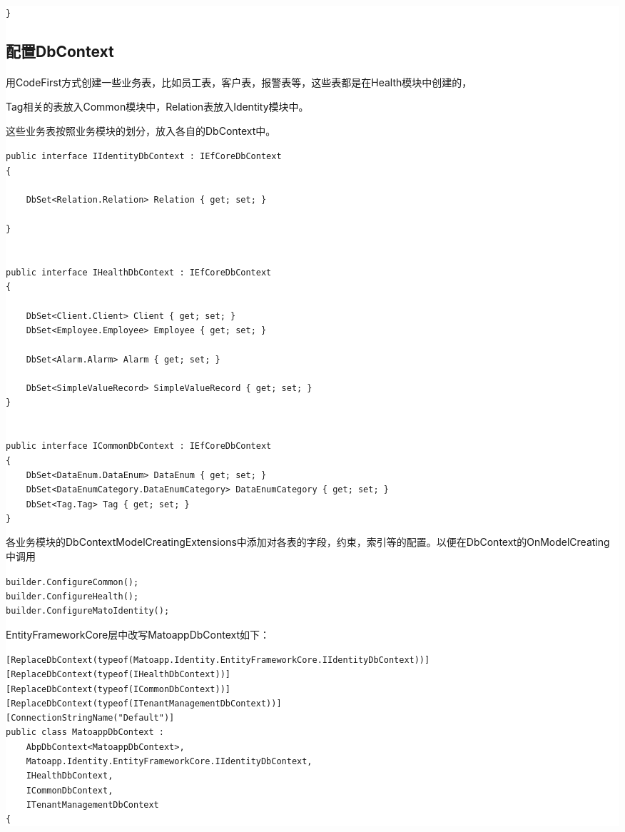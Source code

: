     }
    

配置DbContext
-----------

用CodeFirst方式创建一些业务表，比如员工表，客户表，报警表等，这些表都是在Health模块中创建的，

Tag相关的表放入Common模块中，Relation表放入Identity模块中。

这些业务表按照业务模块的划分，放入各自的DbContext中。

    public interface IIdentityDbContext : IEfCoreDbContext
    {
    
        DbSet<Relation.Relation> Relation { get; set; }
    
    }
    

    public interface IHealthDbContext : IEfCoreDbContext
    {
    
        DbSet<Client.Client> Client { get; set; }
        DbSet<Employee.Employee> Employee { get; set; }
    
        DbSet<Alarm.Alarm> Alarm { get; set; }
    
        DbSet<SimpleValueRecord> SimpleValueRecord { get; set; }
    }
    

    public interface ICommonDbContext : IEfCoreDbContext
    {
        DbSet<DataEnum.DataEnum> DataEnum { get; set; }
        DbSet<DataEnumCategory.DataEnumCategory> DataEnumCategory { get; set; }
        DbSet<Tag.Tag> Tag { get; set; }
    }
    

各业务模块的DbContextModelCreatingExtensions中添加对各表的字段，约束，索引等的配置。以便在DbContext的OnModelCreating中调用

    builder.ConfigureCommon();
    builder.ConfigureHealth();
    builder.ConfigureMatoIdentity();
    
    

EntityFrameworkCore层中改写MatoappDbContext如下：

    [ReplaceDbContext(typeof(Matoapp.Identity.EntityFrameworkCore.IIdentityDbContext))]
    [ReplaceDbContext(typeof(IHealthDbContext))]
    [ReplaceDbContext(typeof(ICommonDbContext))]
    [ReplaceDbContext(typeof(ITenantManagementDbContext))]
    [ConnectionStringName("Default")]
    public class MatoappDbContext :
        AbpDbContext<MatoappDbContext>,
        Matoapp.Identity.EntityFrameworkCore.IIdentityDbContext,
        IHealthDbContext,
        ICommonDbContext,
        ITenantManagementDbContext
    {
    